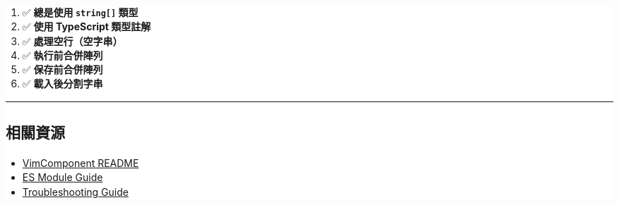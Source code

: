 1. ✅ **總是使用 `string[]` 類型**
2. ✅ **使用 TypeScript 類型註解**
3. ✅ **處理空行（空字串）**
4. ✅ **執行前合併陣列**
5. ✅ **保存前合併陣列**
6. ✅ **載入後分割字串**

---

## 相關資源

- [VimComponent README](../../VimComponent/README.md)
- [ES Module Guide](../../ES_MODULE_GUIDE.md)
- [Troubleshooting Guide](../../TROUBLESHOOTING.md)

